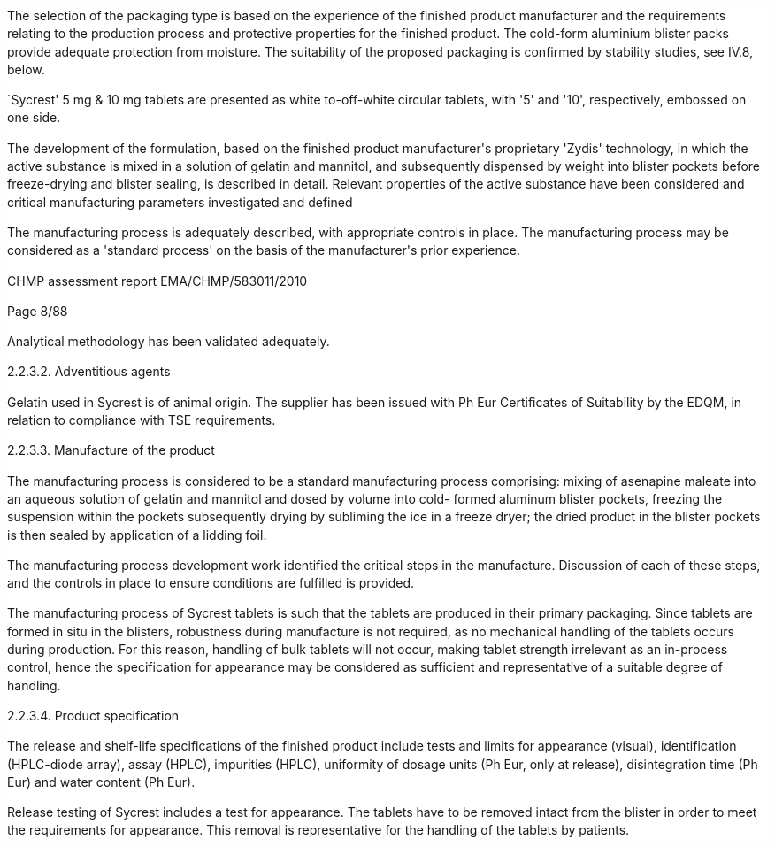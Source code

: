 The selection of the packaging type is based on the experience of the finished product manufacturer and the requirements relating to the production process and protective properties for the finished product. The cold-form aluminium blister packs provide adequate protection from moisture. The suitability of the proposed packaging is confirmed by stability studies, see IV.8, below.

`Sycrest' 5 mg & 10 mg tablets are presented as white to-off-white circular tablets, with '5' and '10', respectively, embossed on one side.

The development of the formulation, based on the finished product manufacturer's proprietary 'Zydis' technology, in which the active substance is mixed in a solution of gelatin and mannitol, and subsequently dispensed by weight into blister pockets before freeze-drying and blister sealing, is described in detail. Relevant properties of the active substance have been considered and critical manufacturing parameters investigated and defined

The manufacturing process is adequately described, with appropriate controls in place. The manufacturing process may be considered as a 'standard process' on the basis of the manufacturer's prior experience.

CHMP assessment report EMA/CHMP/583011/2010

Page 8/88

Analytical methodology has been validated adequately.

2.2.3.2. Adventitious agents

Gelatin used in Sycrest is of animal origin. The supplier has been issued with Ph Eur Certificates of Suitability by the EDQM, in relation to compliance with TSE requirements.

2.2.3.3. Manufacture of the product

The manufacturing process is considered to be a standard manufacturing process comprising: mixing of asenapine maleate into an aqueous solution of gelatin and mannitol and dosed by volume into cold- formed aluminum blister pockets, freezing the suspension within the pockets subsequently drying by subliming the ice in a freeze dryer; the dried product in the blister pockets is then sealed by application of a lidding foil.

The manufacturing process development work identified the critical steps in the manufacture. Discussion of each of these steps, and the controls in place to ensure conditions are fulfilled is provided.

The manufacturing process of Sycrest tablets is such that the tablets are produced in their primary packaging. Since tablets are formed in situ in the blisters, robustness during manufacture is not required, as no mechanical handling of the tablets occurs during production. For this reason, handling of bulk tablets will not occur, making tablet strength irrelevant as an in-process control, hence the specification for appearance may be considered as sufficient and representative of a suitable degree of handling.

2.2.3.4. Product specification

The release and shelf-life specifications of the finished product include tests and limits for appearance (visual), identification (HPLC-diode array), assay (HPLC), impurities (HPLC), uniformity of dosage units (Ph Eur, only at release), disintegration time (Ph Eur) and water content (Ph Eur).

Release testing of Sycrest includes a test for appearance. The tablets have to be removed intact from the blister in order to meet the requirements for appearance. This removal is representative for the handling of the tablets by patients.
